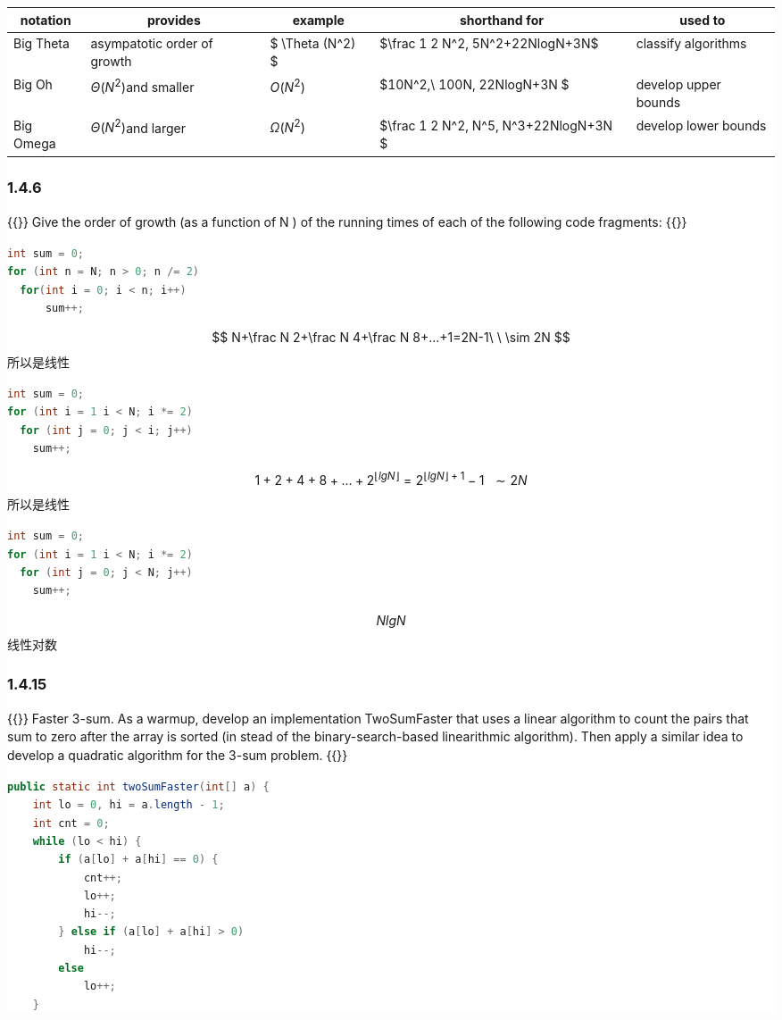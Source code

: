  notation | provides | example | shorthand for | used to |
 -------- | -------- | ------- | ------------- | ------- |
 Big Theta| asympatotic order of growth | $ \Theta (N^2) $ | $\frac 1 2 N^2, 5N^2+22NlogN+3N$| classify algorithms |
 Big Oh | $\Theta (N^2)$and smaller | $O(N^2)$ | $10N^2,\\ 100N, 22NlogN+3N $ | develop upper bounds |
 Big Omega | $\Theta (N^2)$and larger | $\Omega (N^2)$ | $\frac 1 2 N^2, N^5, N^3+22NlogN+3N $ | develop lower bounds |

### 1.4.6

{{<notice note>}}
Give the order of growth (as a function of N ) of the running times of each of the following code fragments:
{{</notice>}}

``` java
int sum = 0;
for (int n = N; n > 0; n /= 2)
  for(int i = 0; i < n; i++)
      sum++;
```

$$ N+\frac N 2+\frac N 4+\frac N 8+...+1=2N-1\ \   \sim 2N $$
所以是线性

``` java
int sum = 0;
for (int i = 1 i < N; i *= 2)
  for (int j = 0; j < i; j++)
    sum++;
```

$$ 1+2+4+8+...+2^{\lfloor lgN \rfloor}=2^{\lfloor lgN \rfloor + 1}-1\ \  \sim 2N$$
所以是线性

``` java
int sum = 0;
for (int i = 1 i < N; i *= 2)
  for (int j = 0; j < N; j++)
    sum++;
```

$$ NlgN $$ 线性对数

### 1.4.15

{{<notice note>}}
Faster 3-sum. As a warmup, develop an implementation TwoSumFaster that uses a linear algorithm to count the pairs that sum to zero after the array is sorted (in stead of the binary-search-based linearithmic algorithm). Then apply a similar idea to develop a quadratic algorithm for the 3-sum problem.
{{</notice>}}

``` java
public static int twoSumFaster(int[] a) {
    int lo = 0, hi = a.length - 1;
    int cnt = 0;
    while (lo < hi) {
        if (a[lo] + a[hi] == 0) {
            cnt++;
            lo++;
            hi--;
        } else if (a[lo] + a[hi] > 0)
            hi--;
        else
            lo++;
    }
```